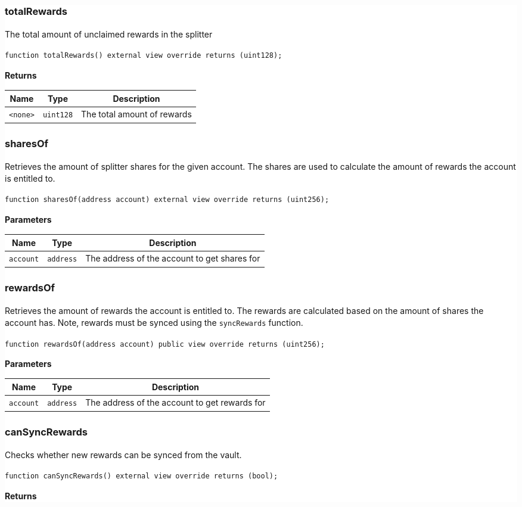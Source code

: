 
### totalRewards

The total amount of unclaimed rewards in the splitter


```solidity
function totalRewards() external view override returns (uint128);
```
**Returns**

|Name|Type|Description|
|----|----|-----------|
|`<none>`|`uint128`|The total amount of rewards|


### sharesOf

Retrieves the amount of splitter shares for the given account.
The shares are used to calculate the amount of rewards the account is entitled to.


```solidity
function sharesOf(address account) external view override returns (uint256);
```
**Parameters**

|Name|Type|Description|
|----|----|-----------|
|`account`|`address`|The address of the account to get shares for|


### rewardsOf

Retrieves the amount of rewards the account is entitled to.
The rewards are calculated based on the amount of shares the account has.
Note, rewards must be synced using the `syncRewards` function.


```solidity
function rewardsOf(address account) public view override returns (uint256);
```
**Parameters**

|Name|Type|Description|
|----|----|-----------|
|`account`|`address`|The address of the account to get rewards for|


### canSyncRewards

Checks whether new rewards can be synced from the vault.


```solidity
function canSyncRewards() external view override returns (bool);
```
**Returns**
